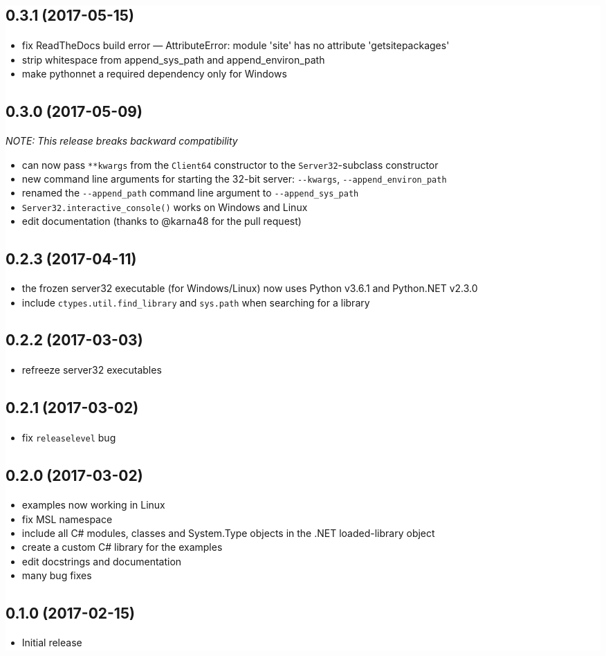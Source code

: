 ## 0.3.1 (2017-05-15)

- fix ReadTheDocs build error &mdash; AttributeError: module 'site' has no attribute 'getsitepackages'
- strip whitespace from append_sys_path and append_environ_path
- make pythonnet a required dependency only for Windows

## 0.3.0 (2017-05-09)
*NOTE: This release breaks backward compatibility*

- can now pass `**kwargs` from the `Client64` constructor to the `Server32`-subclass constructor
- new command line arguments for starting the 32-bit server: `--kwargs`, `--append_environ_path`
- renamed the `--append_path` command line argument to `--append_sys_path`
- `Server32.interactive_console()` works on Windows and Linux
- edit documentation (thanks to @karna48 for the pull request)

## 0.2.3 (2017-04-11)
- the frozen server32 executable (for Windows/Linux) now uses Python v3.6.1 and Python.NET v2.3.0
- include `ctypes.util.find_library` and `sys.path` when searching for a library

## 0.2.2 (2017-03-03)
- refreeze server32 executables

## 0.2.1 (2017-03-02)
- fix `releaselevel` bug

## 0.2.0 (2017-03-02)
- examples now working in Linux
- fix MSL namespace
- include all C# modules, classes and System.Type objects in the .NET loaded-library object
- create a custom C# library for the examples
- edit docstrings and documentation
- many bug fixes

## 0.1.0 (2017-02-15)
- Initial release
